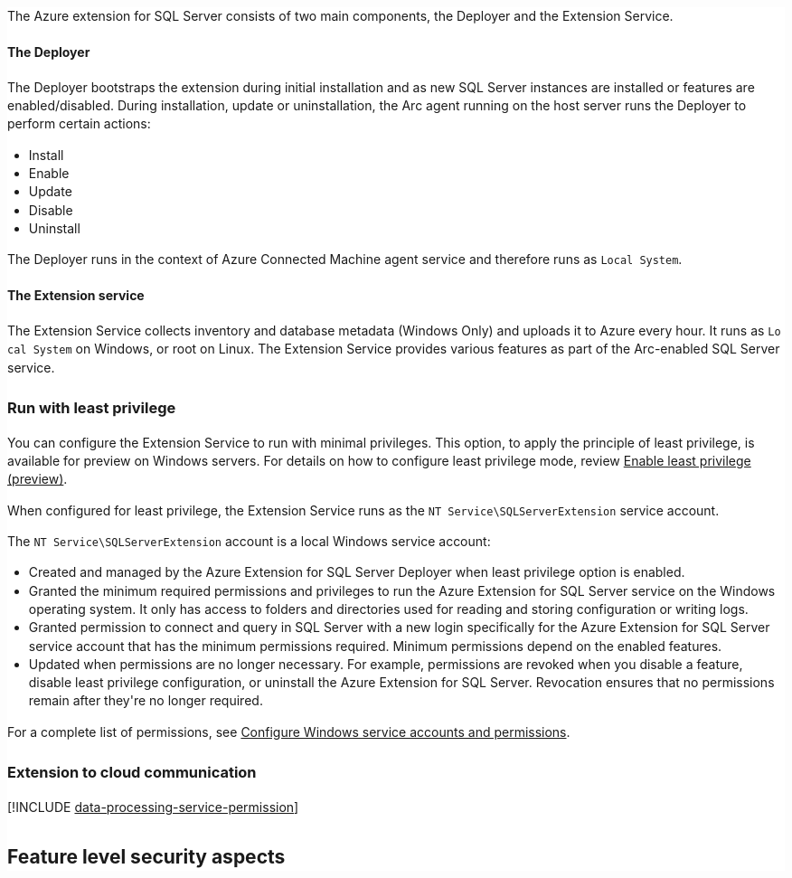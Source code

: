 The Azure extension for SQL Server consists of two main components, the Deployer and the Extension Service.

#### The Deployer

The Deployer bootstraps the extension during initial installation and as new SQL Server instances are installed or features are enabled/disabled. During installation, update or uninstallation, the Arc agent running on the host server runs the Deployer to perform certain actions:

* Install
* Enable
* Update
* Disable
* Uninstall

The Deployer runs in the context of Azure Connected Machine agent service and therefore runs as `Local System`.

#### The Extension service

The Extension Service  collects inventory and database metadata (Windows Only) and uploads it to Azure every hour. It runs as `Local System` on Windows, or root on Linux. The Extension Service provides various features as part of the Arc-enabled SQL Server service.

### Run with least privilege

You can configure the Extension Service to run with minimal privileges. This option, to apply the principle of least privilege, is available for preview on Windows servers. For details on how to configure least privilege mode, review [Enable least privilege (preview)](configure-least-privilege.md).

When configured for least privilege, the Extension Service runs as the `NT Service\SQLServerExtension` service account.

The `NT Service\SQLServerExtension` account is a local Windows service account:

* Created and managed by the Azure Extension for SQL Server Deployer when least privilege option is enabled.
* Granted the minimum required permissions and privileges to run the Azure Extension for SQL Server service on the Windows operating system. It only has access to folders and directories used for reading and storing configuration or writing logs.
* Granted permission to connect and query in SQL Server with a new login specifically for the Azure Extension for SQL Server service account that has the minimum permissions required. Minimum permissions depend on the enabled features.
* Updated when permissions are no longer necessary. For example, permissions are revoked when you disable a feature, disable least privilege configuration, or uninstall the Azure Extension for SQL Server. Revocation ensures that no permissions remain after they're no longer required.

For a complete list of permissions, see [Configure Windows service accounts and permissions](configure-windows-accounts-agent.md).

### Extension to cloud communication

[!INCLUDE [data-processing-service-permission](includes/data-processing-service-permission.md)]

## Feature level security aspects
